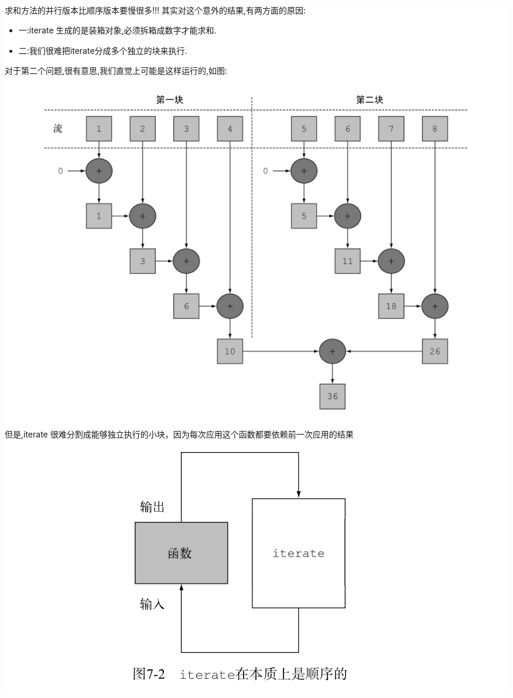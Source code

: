 求和方法的并行版本比顺序版本要慢很多!!! 其实对这个意外的结果,有两方面的原因:

* 一:iterate 生成的是装箱对象,必须拆箱成数字才能求和.

* 二:我们很难把iterate分成多个独立的块来执行.

对于第二个问题,很有意思,我们直觉上可能是这样运行的,如图:

![](images/1.png)

但是,iterate 很难分割成能够独立执行的小块，因为每次应用这个函数都要依赖前一次应用的结果
![](images/2.png)
